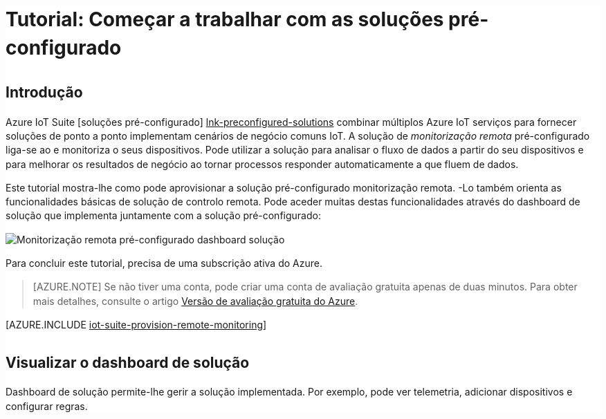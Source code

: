 <properties
    pageTitle="Introdução ao soluções pré-configurado | Microsoft Azure"
    description="Siga este tutorial para saber como implementar uma solução de conjunto de aplicações do IoT Azure pré-configuradas automaticamente."
    services=""
    suite="iot-suite"
    documentationCenter=""
    authors="dominicbetts"
    manager="timlt"
    editor=""/>

<tags
     ms.service="iot-suite"
     ms.devlang="na"
     ms.topic="hero-article"
     ms.tgt_pltfrm="na"
     ms.workload="na"
     ms.date="08/16/2016"
     ms.author="dobett"/>

# <a name="tutorial-get-started-with-the-preconfigured-solutions"></a>Tutorial: Começar a trabalhar com as soluções pré-configurado

## <a name="introduction"></a>Introdução

Azure IoT Suite [soluções pré-configurado] [ lnk-preconfigured-solutions] combinar múltiplos Azure IoT serviços para fornecer soluções de ponto a ponto implementam cenários de negócio comuns IoT. A solução de *monitorização remota* pré-configurado liga-se ao e monitoriza o seus dispositivos. Pode utilizar a solução para analisar o fluxo de dados a partir do seu dispositivos e para melhorar os resultados de negócio ao tornar processos responder automaticamente a que fluem de dados.

Este tutorial mostra-lhe como pode aprovisionar a solução pré-configurado monitorização remota. -Lo também orienta as funcionalidades básicas de solução de controlo remota. Pode aceder muitas destas funcionalidades através do dashboard de solução que implementa juntamente com a solução pré-configurado:

![Monitorização remota pré-configurado dashboard solução][img-dashboard]

Para concluir este tutorial, precisa de uma subscrição ativa do Azure.

> [AZURE.NOTE]  Se não tiver uma conta, pode criar uma conta de avaliação gratuita apenas de duas minutos. Para obter mais detalhes, consulte o artigo [Versão de avaliação gratuita do Azure][lnk_free_trial].

[AZURE.INCLUDE [iot-suite-provision-remote-monitoring](../../includes/iot-suite-provision-remote-monitoring.md)]

## <a name="view-the-solution-dashboard"></a>Visualizar o dashboard de solução

Dashboard de solução permite-lhe gerir a solução implementada. Por exemplo, pode ver telemetria, adicionar dispositivos e configurar regras.


[img-launch-solution]: media/iot-suite-getstarted-preconfigured-solutions/launch.png
[img-dashboard]: media/iot-suite-getstarted-preconfigured-solutions/dashboard.png
[img-devicelist]: media/iot-suite-getstarted-preconfigured-solutions/devicelist.png
[img-devicedetails]: media/iot-suite-getstarted-preconfigured-solutions/devicedetails.png
[img-devicecommands]: media/iot-suite-getstarted-preconfigured-solutions/devicecommands.png
[img-pingcommand]: media/iot-suite-getstarted-preconfigured-solutions/pingcommand.png
[img-adddevice]: media/iot-suite-getstarted-preconfigured-solutions/adddevice.png
[img-addnew]: media/iot-suite-getstarted-preconfigured-solutions/addnew.png
[img-definedevice]: media/iot-suite-getstarted-preconfigured-solutions/definedevice.png
[img-runningnew]: media/iot-suite-getstarted-preconfigured-solutions/runningnew.png
[img-runningnew-2]: media/iot-suite-getstarted-preconfigured-solutions/runningnew2.png
[img-rules]: media/iot-suite-getstarted-preconfigured-solutions/rules.png
[img-editdevice]: media/iot-suite-getstarted-preconfigured-solutions/editdevice.png
[img-editdevice2]: media/iot-suite-getstarted-preconfigured-solutions/editdevice2.png
[img-editdevice3]: media/iot-suite-getstarted-preconfigured-solutions/editdevice3.png
[img-adddevicerule]: media/iot-suite-getstarted-preconfigured-solutions/addrule.png
[img-adddevicerule2]: media/iot-suite-getstarted-preconfigured-solutions/addrule2.png
[img-adddevicerule3]: media/iot-suite-getstarted-preconfigured-solutions/addrule3.png
[img-adddevicerule4]: media/iot-suite-getstarted-preconfigured-solutions/addrule4.png
[img-actions]: media/iot-suite-getstarted-preconfigured-solutions/actions.png
[img-portal]: media/iot-suite-getstarted-preconfigured-solutions/portal.png
[img-search]: media/iot-suite-getstarted-preconfigured-solutions/solutionportal_07.png
[img-disable]: media/iot-suite-getstarted-preconfigured-solutions/solutionportal_08.png
[lnk_free_trial]: http://azure.microsoft.com/pricing/free-trial/
[lnk-preconfigured-solutions]: iot-suite-what-are-preconfigured-solutions.md
[lnk-azureiotsuite]: https://www.azureiotsuite.com
[lnk-logic-apps]: https://azure.microsoft.com/documentation/services/app-service/logic/
[lnk-portal]: http://portal.azure.com/
[lnk-rmgithub]: https://github.com/Azure/azure-iot-remote-monitoring
[lnk-devicemetadata]: iot-suite-what-are-preconfigured-solutions.md#device-identity-registry-and-documentdb
[lnk-logicapptutorial]: iot-suite-logic-apps-tutorial.md
[lnk-rm-walkthrough]: iot-suite-remote-monitoring-sample-walkthrough.md
[lnk-connect-rm]: iot-suite-connecting-devices.md
[lnk-permissions]: iot-suite-permissions.md